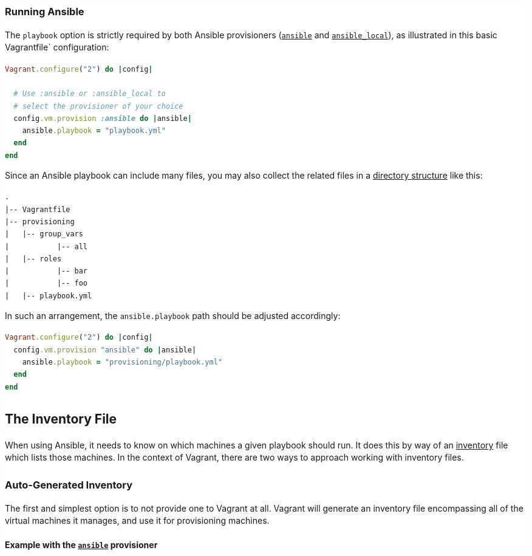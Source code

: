 ### Running Ansible

The `playbook` option is strictly required by both Ansible provisioners ([`ansible`](/docs/provisioning/ansible.html) and [`ansible_local`](/docs/provisioning/ansible_local.html)), as illustrated in this basic Vagrantfile` configuration:

```ruby
Vagrant.configure("2") do |config|

  # Use :ansible or :ansible_local to
  # select the provisioner of your choice
  config.vm.provision :ansible do |ansible|
    ansible.playbook = "playbook.yml"
  end
end
```

Since an Ansible playbook can include many files, you may also collect the related files in a [directory structure](https://docs.ansible.com/playbooks_best_practices.html#directory-layout) like this:

```
.
|-- Vagrantfile
|-- provisioning
|   |-- group_vars
|           |-- all
|   |-- roles
|           |-- bar
|           |-- foo
|   |-- playbook.yml
```

In such an arrangement, the `ansible.playbook` path should be adjusted accordingly:

```ruby
Vagrant.configure("2") do |config|
  config.vm.provision "ansible" do |ansible|
    ansible.playbook = "provisioning/playbook.yml"
  end
end
```

## The Inventory File

When using Ansible, it needs to know on which machines a given playbook should run. It does this by way of an [inventory](https://docs.ansible.com/intro_inventory.html) file which lists those machines. In the context of Vagrant, there are two ways to approach working with inventory files.

### Auto-Generated Inventory

The first and simplest option is to not provide one to Vagrant at all. Vagrant will generate an inventory file encompassing all of the virtual machines it manages, and use it for provisioning machines.

#### Example with the [`ansible`](/docs/provisioning/ansible.html) provisioner
